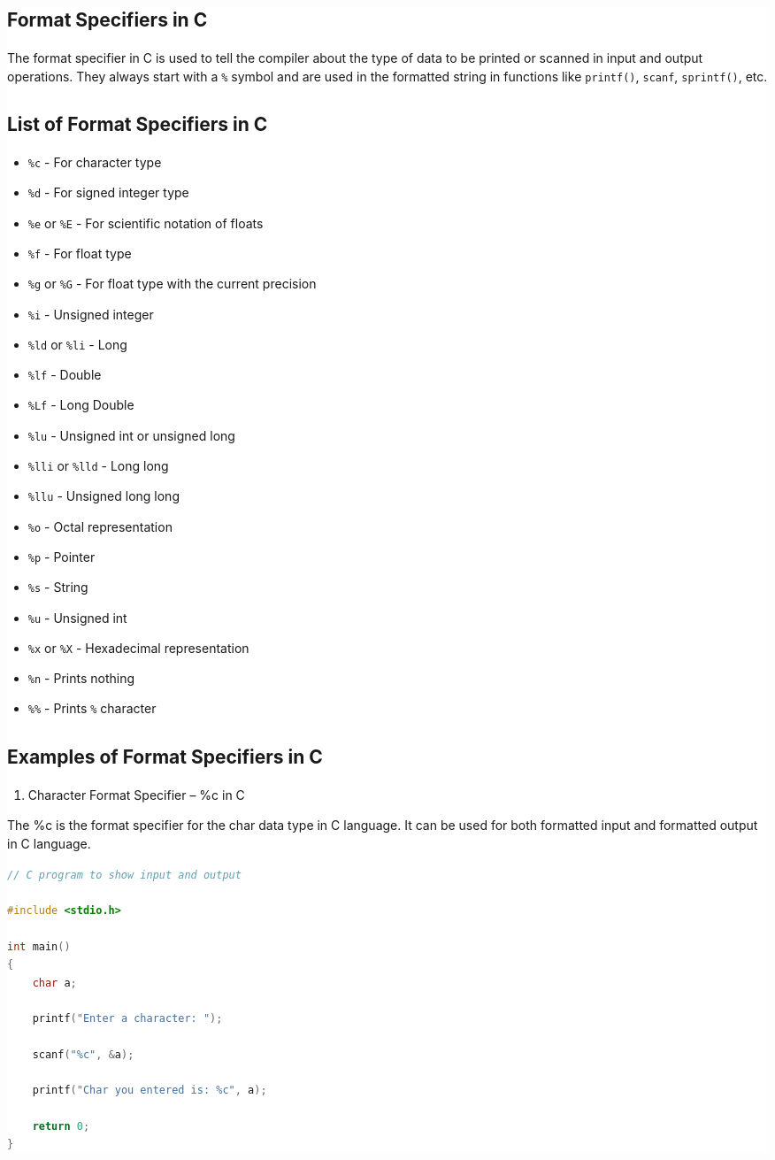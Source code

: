 ## Format Specifiers in C

The format specifier in C is used to tell the compiler about the type of data to be printed or scanned in input and output operations. They always start with a `%` symbol and are used in the formatted string in functions like `printf()`, `scanf`, `sprintf()`, etc.

## List of Format Specifiers in C

- `%c` - For character type

- `%d` - For signed integer type

- `%e` or `%E` - For scientific notation of floats

- `%f` - For float type

- `%g` or `%G` - For float type with the current precision

- `%i` - Unsigned integer

- `%ld` or `%li` - Long

- `%lf` - Double

- `%Lf` - Long Double

- `%lu` - Unsigned int or unsigned long

- `%lli` or `%lld` - Long long

- `%llu` - Unsigned long long

- `%o` - Octal representation

- `%p` - Pointer

- `%s` - String

- `%u` - Unsigned int

- `%x` or `%X` - Hexadecimal representation

- `%n` - Prints nothing

- `%%` - Prints `%` character

## Examples of Format Specifiers in C

1. Character Format Specifier – %c in C

The %c is the format specifier for the char data type in C language. It can be used for both formatted input and formatted output in C language.

```c
// C program to show input and output

#include <stdio.h>

int main()
{
    char a;

    printf("Enter a character: ");

    scanf("%c", &a);

    printf("Char you entered is: %c", a);

    return 0;
}
```

